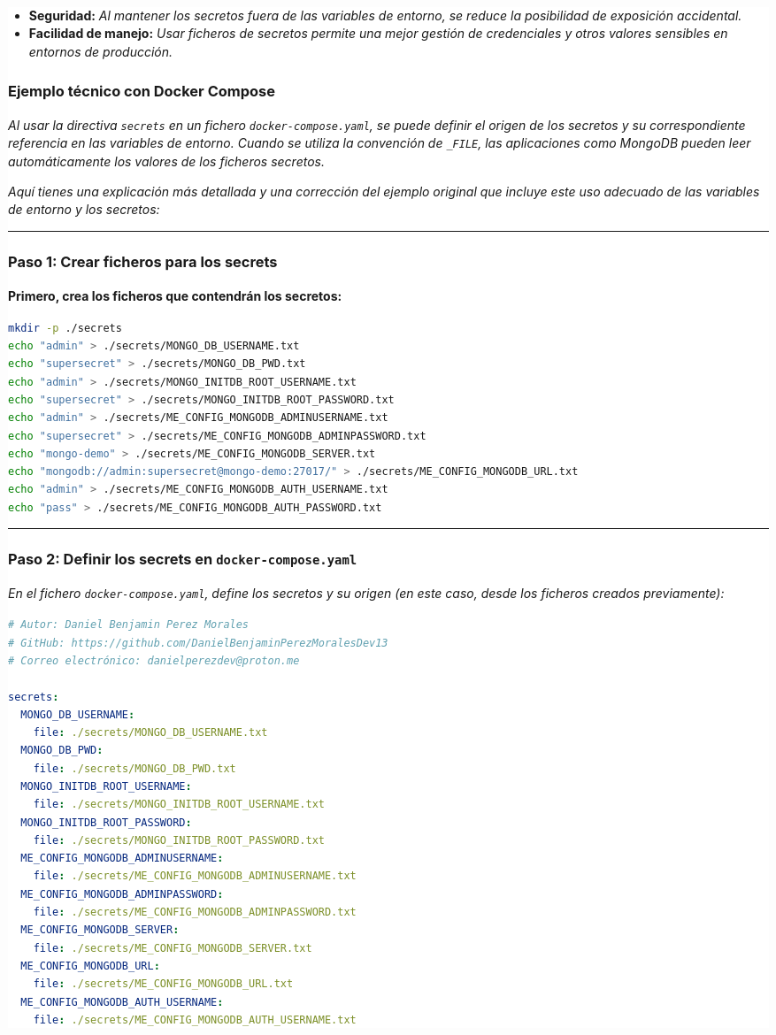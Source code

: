 - **Seguridad:** *Al mantener los secretos fuera de las variables de entorno, se reduce la posibilidad de exposición accidental.*
- **Facilidad de manejo:** *Usar ficheros de secretos permite una mejor gestión de credenciales y otros valores sensibles en entornos de producción.*

### **Ejemplo técnico con Docker Compose**

*Al usar la directiva `secrets` en un fichero `docker-compose.yaml`, se puede definir el origen de los secretos y su correspondiente referencia en las variables de entorno. Cuando se utiliza la convención de `_FILE`, las aplicaciones como MongoDB pueden leer automáticamente los valores de los ficheros secretos.*

*Aquí tienes una explicación más detallada y una corrección del ejemplo original que incluye este uso adecuado de las variables de entorno y los secretos:*

---

### **Paso 1: Crear ficheros para los secrets**

**Primero, crea los ficheros que contendrán los secretos:**

```bash
mkdir -p ./secrets
echo "admin" > ./secrets/MONGO_DB_USERNAME.txt
echo "supersecret" > ./secrets/MONGO_DB_PWD.txt
echo "admin" > ./secrets/MONGO_INITDB_ROOT_USERNAME.txt
echo "supersecret" > ./secrets/MONGO_INITDB_ROOT_PASSWORD.txt
echo "admin" > ./secrets/ME_CONFIG_MONGODB_ADMINUSERNAME.txt
echo "supersecret" > ./secrets/ME_CONFIG_MONGODB_ADMINPASSWORD.txt
echo "mongo-demo" > ./secrets/ME_CONFIG_MONGODB_SERVER.txt
echo "mongodb://admin:supersecret@mongo-demo:27017/" > ./secrets/ME_CONFIG_MONGODB_URL.txt
echo "admin" > ./secrets/ME_CONFIG_MONGODB_AUTH_USERNAME.txt
echo "pass" > ./secrets/ME_CONFIG_MONGODB_AUTH_PASSWORD.txt
```

---

### **Paso 2: Definir los secrets en `docker-compose.yaml`**

*En el fichero `docker-compose.yaml`, define los secretos y su origen (en este caso, desde los ficheros creados previamente):*

```yaml
# Autor: Daniel Benjamin Perez Morales
# GitHub: https://github.com/DanielBenjaminPerezMoralesDev13
# Correo electrónico: danielperezdev@proton.me

secrets:
  MONGO_DB_USERNAME:
    file: ./secrets/MONGO_DB_USERNAME.txt
  MONGO_DB_PWD:
    file: ./secrets/MONGO_DB_PWD.txt
  MONGO_INITDB_ROOT_USERNAME:
    file: ./secrets/MONGO_INITDB_ROOT_USERNAME.txt
  MONGO_INITDB_ROOT_PASSWORD:
    file: ./secrets/MONGO_INITDB_ROOT_PASSWORD.txt
  ME_CONFIG_MONGODB_ADMINUSERNAME:
    file: ./secrets/ME_CONFIG_MONGODB_ADMINUSERNAME.txt
  ME_CONFIG_MONGODB_ADMINPASSWORD:
    file: ./secrets/ME_CONFIG_MONGODB_ADMINPASSWORD.txt
  ME_CONFIG_MONGODB_SERVER:
    file: ./secrets/ME_CONFIG_MONGODB_SERVER.txt
  ME_CONFIG_MONGODB_URL:
    file: ./secrets/ME_CONFIG_MONGODB_URL.txt
  ME_CONFIG_MONGODB_AUTH_USERNAME:
    file: ./secrets/ME_CONFIG_MONGODB_AUTH_USERNAME.txt
```